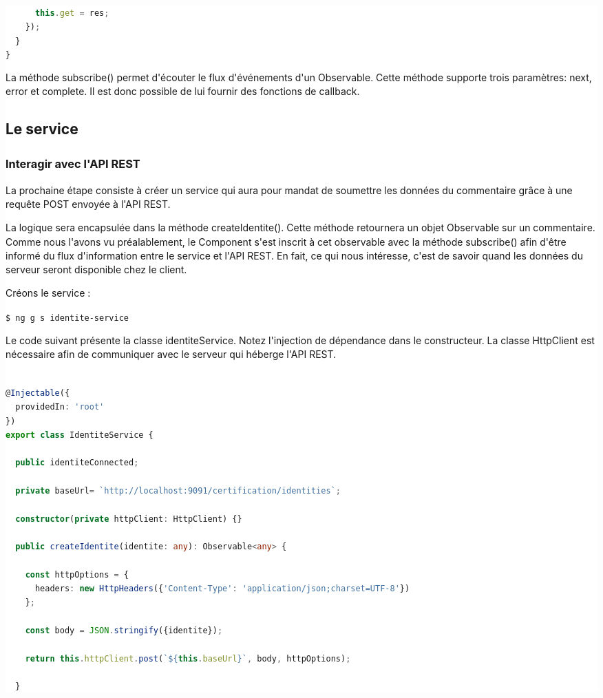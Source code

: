 ```typescript
      this.get = res;
    });
  }
}
```

La méthode subscribe() permet d'écouter le flux d'événements d'un Observable. Cette méthode supporte trois paramètres: next, error et complete. Il est donc possible de lui fournir des fonctions de callback.

## Le service

### Interagir avec l'API REST

La prochaine étape consiste à créer un service qui aura pour mandat de soumettre les données du commentaire grâce à une requête POST envoyée à l'API REST.

La logique sera encapsulée dans la méthode createIdentite(). Cette méthode retournera un objet Observable sur un commentaire. Comme nous l'avons vu préalablement, le Component s'est inscrit à cet observable avec la méthode subscribe() afin d'être informé du flux d'information entre le service et l'API REST. En fait, ce qui nous intéresse, c'est de savoir quand les données du serveur seront disponible chez le client.

Créons le service :

```
$ ng g s identite-service
```
Le code suivant présente la classe identiteService. Notez l'injection de dépendance dans le constructeur. La classe HttpClient est nécessaire afin de communiquer avec le serveur qui héberge l'API REST.

```typescript

@Injectable({
  providedIn: 'root'
})
export class IdentiteService {

  public identiteConnected;

  private baseUrl= `http://localhost:9091/certification/identities`;
  
  constructor(private httpClient: HttpClient) {}

  public createIdentite(identite: any): Observable<any> {

    const httpOptions = {
      headers: new HttpHeaders({'Content-Type': 'application/json;charset=UTF-8'})
    };

    const body = JSON.stringify({identite});

    return this.httpClient.post(`${this.baseUrl}`, body, httpOptions);

  }
```
